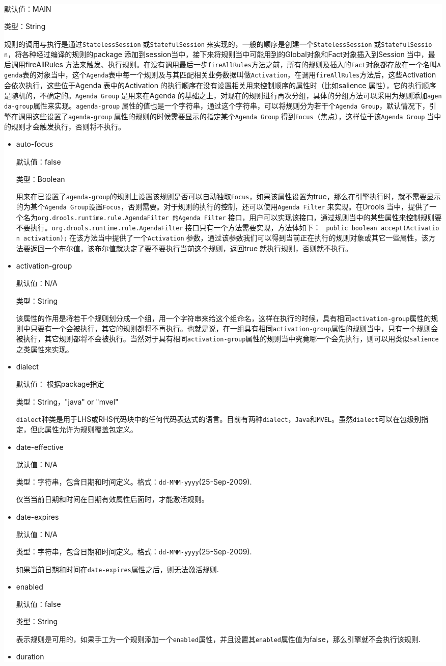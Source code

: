   默认值：MAIN
  
  类型：String
  
  规则的调用与执行是通过`StatelessSession` 或`StatefulSession` 来实现的，一般的顺序是创建一个`StatelessSession` 或`StatefulSession`，将各种经过编译的规则的package 添加到session当中，接下来将规则当中可能用到的Global对象和Fact对象插入到Session 当中，最后调用fireAllRules 方法来触发、执行规则。在没有调用最后一步`fireAllRules`方法之前，所有的规则及插入的`Fact`对象都存放在一个名叫`Agenda`表的对象当中，这个`Agenda`表中每一个规则及与其匹配相关业务数据叫做`Activation`，在调用`fireAllRules`方法后，这些Activation 会依次执行，这些位于Agenda 表中的Activation 的执行顺序在没有设置相关用来控制顺序的属性时（比如salience 属性），它的执行顺序是随机的，不确定的。`Agenda Group` 是用来在Agenda 的基础之上，对现在的规则进行再次分组，具体的分组方法可以采用为规则添加`agenda-group`属性来实现。`agenda-group` 属性的值也是一个字符串，通过这个字符串，可以将规则分为若干个`Agenda Group`，默认情况下，引擎在调用这些设置了`agenda-group` 属性的规则的时候需要显示的指定某个`Agenda Group` 得到`Focus`（焦点），这样位于该`Agenda Group` 当中的规则才会触发执行，否则将不执行。
- auto-focus
  
  默认值：false
  
  类型：Boolean
  
  用来在已设置了`agenda-group`的规则上设置该规则是否可以自动独取`Focus`，如果该属性设置为true，那么在引擎执行时，就不需要显示的为某个`Agenda Group`设置`Focus`，否则需要。对于规则的执行的控制，还可以使用`Agenda Filter` 来实现。在Drools 当中，提供了一个名为`org.drools.runtime.rule.AgendaFilter 的Agenda Filter` 接口，用户可以实现该接口，通过规则当中的某些属性来控制规则要不要执行。`org.drools.runtime.rule.AgendaFilter` 接口只有一个方法需要实现，方法体如下： ` public boolean accept(Activation activation);`  在该方法当中提供了一个`Activation` 参数，通过该参数我们可以得到当前正在执行的规则对象或其它一些属性，该方法要返回一个布尔值，该布尔值就决定了要不要执行当前这个规则，返回true 就执行规则，否则就不执行。
- activation-group
  
  默认值：N/A
  
  类型：String
  
  该属性的作用是将若干个规则划分成一个组，用一个字符串来给这个组命名，这样在执行的时候，具有相同`activation-group`属性的规则中只要有一个会被执行，其它的规则都将不再执行。也就是说，在一组具有相同`activation-group`属性的规则当中，只有一个规则会被执行，其它规则都将不会被执行。当然对于具有相同`activation-group`属性的规则当中究竟哪一个会先执行，则可以用类似`salience`之类属性来实现。
- dialect
  
  默认值： 根据package指定
  
  类型：String，"java" or "mvel"
  
  `dialect`种类是用于LHS或RHS代码块中的任何代码表达式的语言。目前有两种`dialect`，`Java`和`MVEL`。虽然`dialect`可以在包级别指定，但此属性允许为规则覆盖包定义。
- date-effective
  
  默认值：N/A
  
  类型：字符串，包含日期和时间定义。格式：`dd-MMM-yyyy`(25-Sep-2009).
  
  仅当当前日期和时间在日期有效属性后面时，才能激活规则。
- date-expires
  
  默认值：N/A
  
  类型：字符串，包含日期和时间定义。格式：`dd-MMM-yyyy`(25-Sep-2009).
  
  如果当前日期和时间在`date-expires`属性之后，则无法激活规则.
- enabled
  
  默认值：false
  
  类型：String
  
  表示规则是可用的，如果手工为一个规则添加一个`enabled`属性，并且设置其`enabled`属性值为false，那么引擎就不会执行该规则.
- duration
  